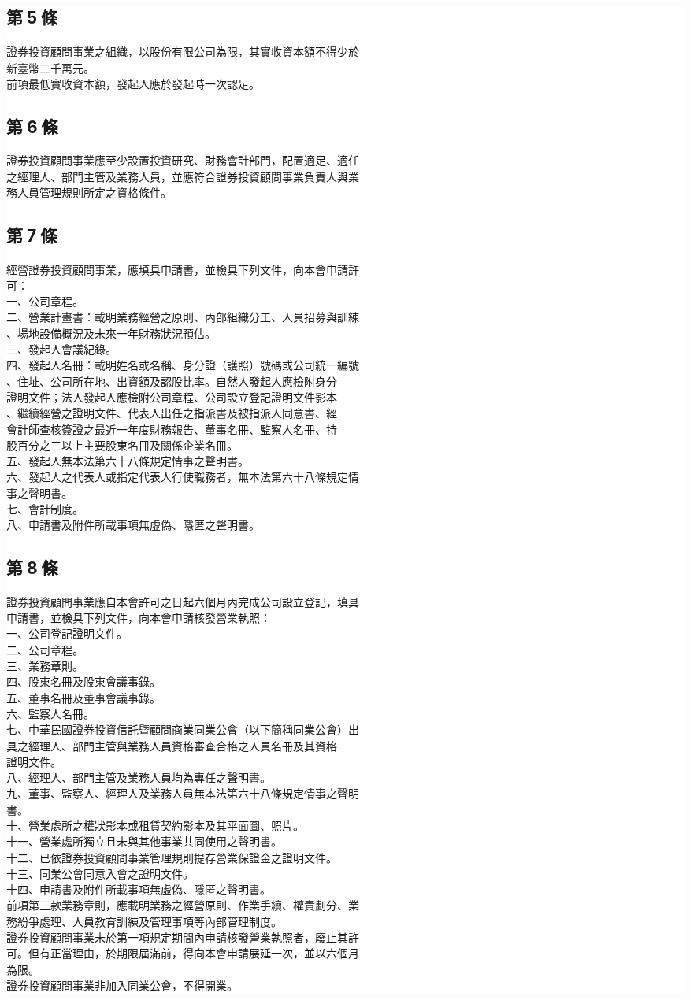 第 5 條
-------
證券投資顧問事業之組織，以股份有限公司為限，其實收資本額不得少於  
新臺幣二千萬元。  
前項最低實收資本額，發起人應於發起時一次認足。

第 6 條
-------
證券投資顧問事業應至少設置投資研究、財務會計部門，配置適足、適任  
之經理人、部門主管及業務人員，並應符合證券投資顧問事業負責人與業  
務人員管理規則所定之資格條件。

第 7 條
-------
經營證券投資顧問事業，應填具申請書，並檢具下列文件，向本會申請許  
可：  
一、公司章程。  
二、營業計畫書：載明業務經營之原則、內部組織分工、人員招募與訓練  
    、場地設備概況及未來一年財務狀況預估。  
三、發起人會議紀錄。  
四、發起人名冊：載明姓名或名稱、身分證（護照）號碼或公司統一編號  
    、住址、公司所在地、出資額及認股比率。自然人發起人應檢附身分  
    證明文件；法人發起人應檢附公司章程、公司設立登記證明文件影本  
    、繼續經營之證明文件、代表人出任之指派書及被指派人同意書、經  
    會計師查核簽證之最近一年度財務報告、董事名冊、監察人名冊、持  
    股百分之三以上主要股東名冊及關係企業名冊。  
五、發起人無本法第六十八條規定情事之聲明書。  
六、發起人之代表人或指定代表人行使職務者，無本法第六十八條規定情  
    事之聲明書。  
七、會計制度。  
八、申請書及附件所載事項無虛偽、隱匿之聲明書。

第 8 條
-------
證券投資顧問事業應自本會許可之日起六個月內完成公司設立登記，填具  
申請書，並檢具下列文件，向本會申請核發營業執照：  
一、公司登記證明文件。  
二、公司章程。  
三、業務章則。  
四、股東名冊及股東會議事錄。  
五、董事名冊及董事會議事錄。  
六、監察人名冊。  
七、中華民國證券投資信託暨顧問商業同業公會（以下簡稱同業公會）出  
    具之經理人、部門主管與業務人員資格審查合格之人員名冊及其資格  
    證明文件。  
八、經理人、部門主管及業務人員均為專任之聲明書。  
九、董事、監察人、經理人及業務人員無本法第六十八條規定情事之聲明  
    書。  
十、營業處所之權狀影本或租賃契約影本及其平面圖、照片。  
十一、營業處所獨立且未與其他事業共同使用之聲明書。  
十二、已依證券投資顧問事業管理規則提存營業保證金之證明文件。  
十三、同業公會同意入會之證明文件。  
十四、申請書及附件所載事項無虛偽、隱匿之聲明書。  
前項第三款業務章則，應載明業務之經營原則、作業手續、權責劃分、業  
務紛爭處理、人員教育訓練及管理事項等內部管理制度。  
證券投資顧問事業未於第一項規定期間內申請核發營業執照者，廢止其許  
可。但有正當理由，於期限屆滿前，得向本會申請展延一次，並以六個月  
為限。  
證券投資顧問事業非加入同業公會，不得開業。
